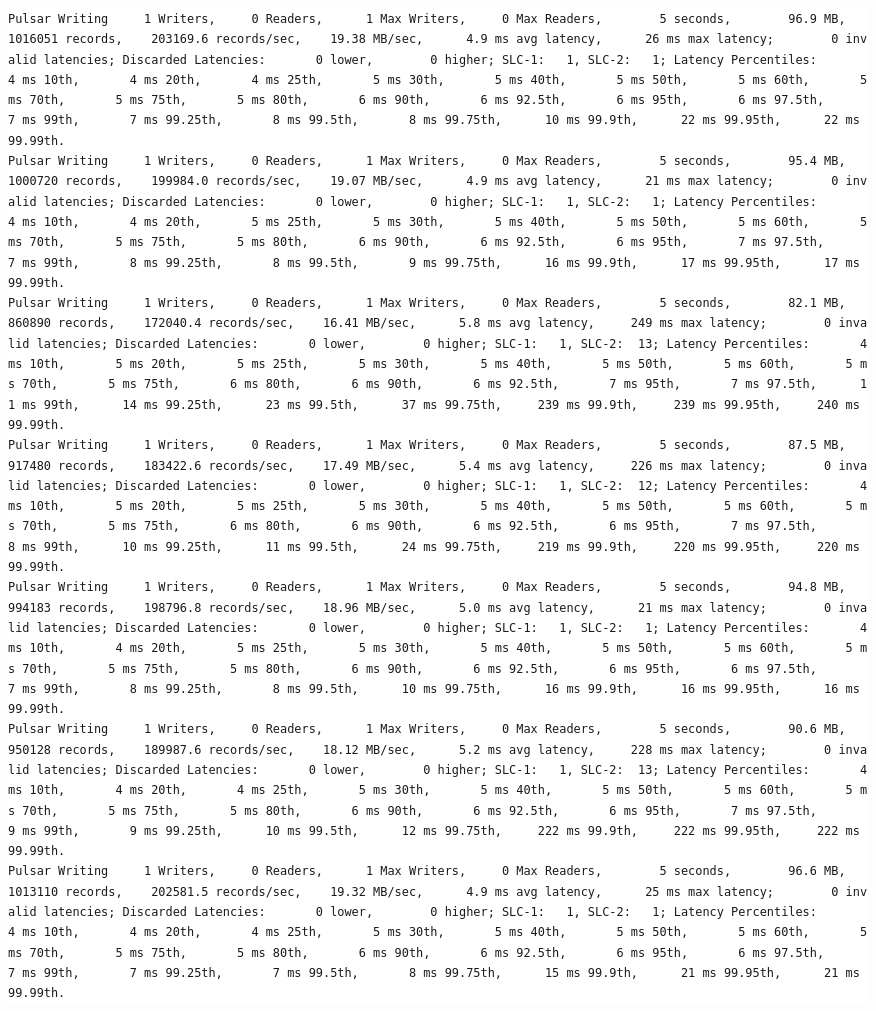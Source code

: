 ```
Pulsar Writing     1 Writers,     0 Readers,      1 Max Writers,     0 Max Readers,        5 seconds,        96.9 MB,          1016051 records,    203169.6 records/sec,    19.38 MB/sec,      4.9 ms avg latency,      26 ms max latency;        0 invalid latencies; Discarded Latencies:       0 lower,        0 higher; SLC-1:   1, SLC-2:   1; Latency Percentiles:       4 ms 10th,       4 ms 20th,       4 ms 25th,       5 ms 30th,       5 ms 40th,       5 ms 50th,       5 ms 60th,       5 ms 70th,       5 ms 75th,       5 ms 80th,       6 ms 90th,       6 ms 92.5th,       6 ms 95th,       6 ms 97.5th,       7 ms 99th,       7 ms 99.25th,       8 ms 99.5th,       8 ms 99.75th,      10 ms 99.9th,      22 ms 99.95th,      22 ms 99.99th.
Pulsar Writing     1 Writers,     0 Readers,      1 Max Writers,     0 Max Readers,        5 seconds,        95.4 MB,          1000720 records,    199984.0 records/sec,    19.07 MB/sec,      4.9 ms avg latency,      21 ms max latency;        0 invalid latencies; Discarded Latencies:       0 lower,        0 higher; SLC-1:   1, SLC-2:   1; Latency Percentiles:       4 ms 10th,       4 ms 20th,       5 ms 25th,       5 ms 30th,       5 ms 40th,       5 ms 50th,       5 ms 60th,       5 ms 70th,       5 ms 75th,       5 ms 80th,       6 ms 90th,       6 ms 92.5th,       6 ms 95th,       7 ms 97.5th,       7 ms 99th,       8 ms 99.25th,       8 ms 99.5th,       9 ms 99.75th,      16 ms 99.9th,      17 ms 99.95th,      17 ms 99.99th.
Pulsar Writing     1 Writers,     0 Readers,      1 Max Writers,     0 Max Readers,        5 seconds,        82.1 MB,           860890 records,    172040.4 records/sec,    16.41 MB/sec,      5.8 ms avg latency,     249 ms max latency;        0 invalid latencies; Discarded Latencies:       0 lower,        0 higher; SLC-1:   1, SLC-2:  13; Latency Percentiles:       4 ms 10th,       5 ms 20th,       5 ms 25th,       5 ms 30th,       5 ms 40th,       5 ms 50th,       5 ms 60th,       5 ms 70th,       5 ms 75th,       6 ms 80th,       6 ms 90th,       6 ms 92.5th,       7 ms 95th,       7 ms 97.5th,      11 ms 99th,      14 ms 99.25th,      23 ms 99.5th,      37 ms 99.75th,     239 ms 99.9th,     239 ms 99.95th,     240 ms 99.99th.
Pulsar Writing     1 Writers,     0 Readers,      1 Max Writers,     0 Max Readers,        5 seconds,        87.5 MB,           917480 records,    183422.6 records/sec,    17.49 MB/sec,      5.4 ms avg latency,     226 ms max latency;        0 invalid latencies; Discarded Latencies:       0 lower,        0 higher; SLC-1:   1, SLC-2:  12; Latency Percentiles:       4 ms 10th,       5 ms 20th,       5 ms 25th,       5 ms 30th,       5 ms 40th,       5 ms 50th,       5 ms 60th,       5 ms 70th,       5 ms 75th,       6 ms 80th,       6 ms 90th,       6 ms 92.5th,       6 ms 95th,       7 ms 97.5th,       8 ms 99th,      10 ms 99.25th,      11 ms 99.5th,      24 ms 99.75th,     219 ms 99.9th,     220 ms 99.95th,     220 ms 99.99th.
Pulsar Writing     1 Writers,     0 Readers,      1 Max Writers,     0 Max Readers,        5 seconds,        94.8 MB,           994183 records,    198796.8 records/sec,    18.96 MB/sec,      5.0 ms avg latency,      21 ms max latency;        0 invalid latencies; Discarded Latencies:       0 lower,        0 higher; SLC-1:   1, SLC-2:   1; Latency Percentiles:       4 ms 10th,       4 ms 20th,       5 ms 25th,       5 ms 30th,       5 ms 40th,       5 ms 50th,       5 ms 60th,       5 ms 70th,       5 ms 75th,       5 ms 80th,       6 ms 90th,       6 ms 92.5th,       6 ms 95th,       6 ms 97.5th,       7 ms 99th,       8 ms 99.25th,       8 ms 99.5th,      10 ms 99.75th,      16 ms 99.9th,      16 ms 99.95th,      16 ms 99.99th.
Pulsar Writing     1 Writers,     0 Readers,      1 Max Writers,     0 Max Readers,        5 seconds,        90.6 MB,           950128 records,    189987.6 records/sec,    18.12 MB/sec,      5.2 ms avg latency,     228 ms max latency;        0 invalid latencies; Discarded Latencies:       0 lower,        0 higher; SLC-1:   1, SLC-2:  13; Latency Percentiles:       4 ms 10th,       4 ms 20th,       4 ms 25th,       5 ms 30th,       5 ms 40th,       5 ms 50th,       5 ms 60th,       5 ms 70th,       5 ms 75th,       5 ms 80th,       6 ms 90th,       6 ms 92.5th,       6 ms 95th,       7 ms 97.5th,       9 ms 99th,       9 ms 99.25th,      10 ms 99.5th,      12 ms 99.75th,     222 ms 99.9th,     222 ms 99.95th,     222 ms 99.99th.
Pulsar Writing     1 Writers,     0 Readers,      1 Max Writers,     0 Max Readers,        5 seconds,        96.6 MB,          1013110 records,    202581.5 records/sec,    19.32 MB/sec,      4.9 ms avg latency,      25 ms max latency;        0 invalid latencies; Discarded Latencies:       0 lower,        0 higher; SLC-1:   1, SLC-2:   1; Latency Percentiles:       4 ms 10th,       4 ms 20th,       4 ms 25th,       5 ms 30th,       5 ms 40th,       5 ms 50th,       5 ms 60th,       5 ms 70th,       5 ms 75th,       5 ms 80th,       6 ms 90th,       6 ms 92.5th,       6 ms 95th,       6 ms 97.5th,       7 ms 99th,       7 ms 99.25th,       7 ms 99.5th,       8 ms 99.75th,      15 ms 99.9th,      21 ms 99.95th,      21 ms 99.99th.
```